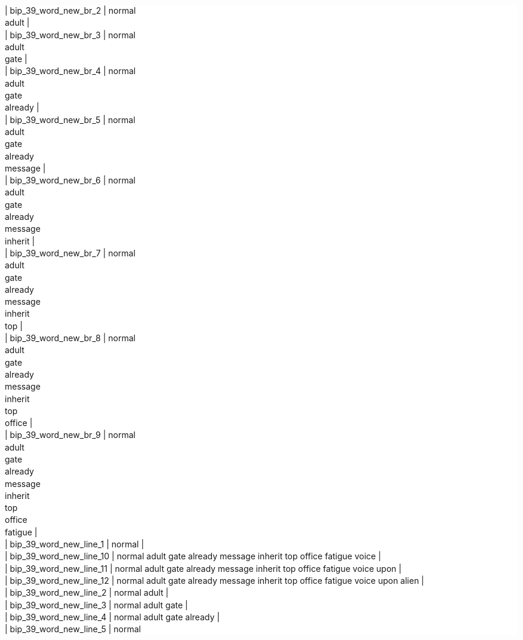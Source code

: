 | bip_39_word_new_br_2 | normal<br>adult |  
| bip_39_word_new_br_3 | normal<br>adult<br>gate |  
| bip_39_word_new_br_4 | normal<br>adult<br>gate<br>already |  
| bip_39_word_new_br_5 | normal<br>adult<br>gate<br>already<br>message |  
| bip_39_word_new_br_6 | normal<br>adult<br>gate<br>already<br>message<br>inherit |  
| bip_39_word_new_br_7 | normal<br>adult<br>gate<br>already<br>message<br>inherit<br>top |  
| bip_39_word_new_br_8 | normal<br>adult<br>gate<br>already<br>message<br>inherit<br>top<br>office |  
| bip_39_word_new_br_9 | normal<br>adult<br>gate<br>already<br>message<br>inherit<br>top<br>office<br>fatigue |  
| bip_39_word_new_line_1 | normal |  
| bip_39_word_new_line_10 | normal
adult
gate
already
message
inherit
top
office
fatigue
voice |  
| bip_39_word_new_line_11 | normal
adult
gate
already
message
inherit
top
office
fatigue
voice
upon |  
| bip_39_word_new_line_12 | normal
adult
gate
already
message
inherit
top
office
fatigue
voice
upon
alien |  
| bip_39_word_new_line_2 | normal
adult |  
| bip_39_word_new_line_3 | normal
adult
gate |  
| bip_39_word_new_line_4 | normal
adult
gate
already |  
| bip_39_word_new_line_5 | normal